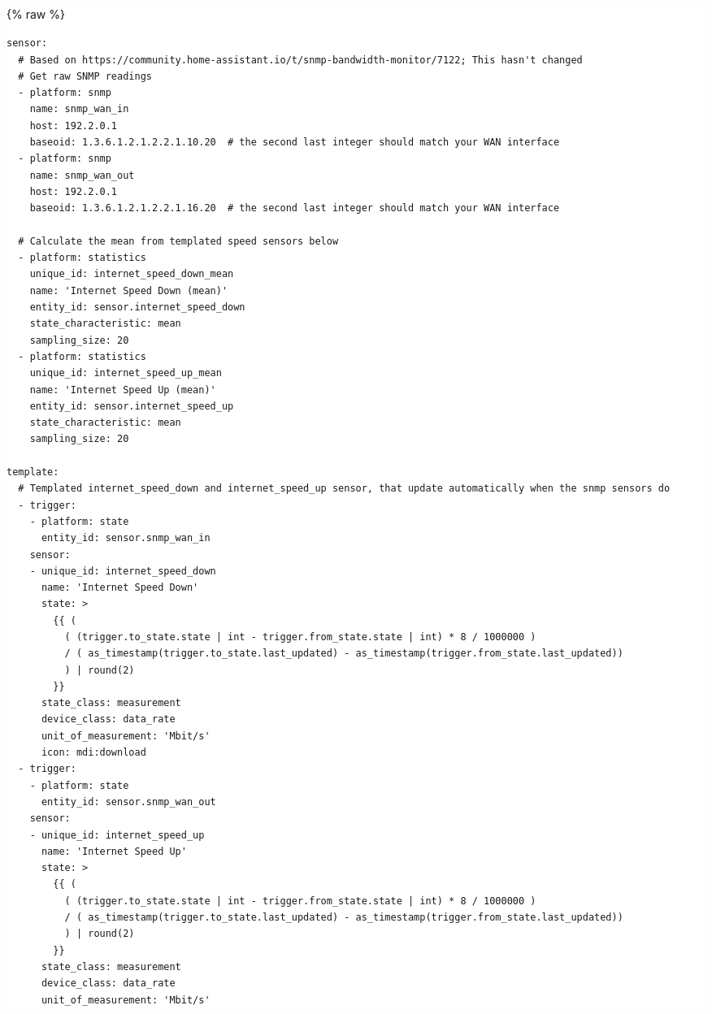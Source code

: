 {% raw %}
```
sensor:
  # Based on https://community.home-assistant.io/t/snmp-bandwidth-monitor/7122; This hasn't changed
  # Get raw SNMP readings
  - platform: snmp
    name: snmp_wan_in
    host: 192.2.0.1
    baseoid: 1.3.6.1.2.1.2.2.1.10.20  # the second last integer should match your WAN interface
  - platform: snmp
    name: snmp_wan_out
    host: 192.2.0.1
    baseoid: 1.3.6.1.2.1.2.2.1.16.20  # the second last integer should match your WAN interface

  # Calculate the mean from templated speed sensors below
  - platform: statistics
    unique_id: internet_speed_down_mean
    name: 'Internet Speed Down (mean)'
    entity_id: sensor.internet_speed_down
    state_characteristic: mean
    sampling_size: 20
  - platform: statistics
    unique_id: internet_speed_up_mean
    name: 'Internet Speed Up (mean)'
    entity_id: sensor.internet_speed_up
    state_characteristic: mean
    sampling_size: 20

template:
  # Templated internet_speed_down and internet_speed_up sensor, that update automatically when the snmp sensors do
  - trigger:
    - platform: state
      entity_id: sensor.snmp_wan_in
    sensor:
    - unique_id: internet_speed_down
      name: 'Internet Speed Down'
      state: >
        {{ (
          ( (trigger.to_state.state | int - trigger.from_state.state | int) * 8 / 1000000 )
          / ( as_timestamp(trigger.to_state.last_updated) - as_timestamp(trigger.from_state.last_updated))
          ) | round(2)
        }}
      state_class: measurement
      device_class: data_rate
      unit_of_measurement: 'Mbit/s'
      icon: mdi:download
  - trigger:
    - platform: state
      entity_id: sensor.snmp_wan_out
    sensor:
    - unique_id: internet_speed_up
      name: 'Internet Speed Up'
      state: >
        {{ (
          ( (trigger.to_state.state | int - trigger.from_state.state | int) * 8 / 1000000 )
          / ( as_timestamp(trigger.to_state.last_updated) - as_timestamp(trigger.from_state.last_updated))
          ) | round(2)
        }}
      state_class: measurement
      device_class: data_rate
      unit_of_measurement: 'Mbit/s'
```